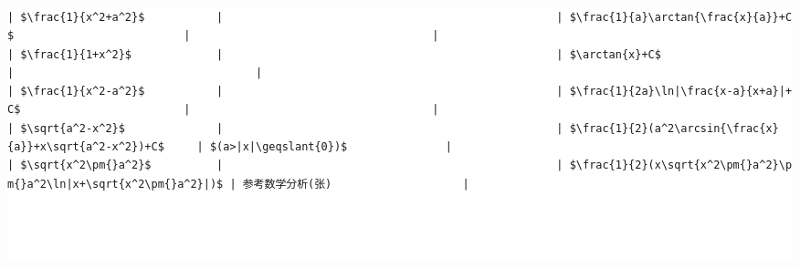     | $\frac{1}{x^2+a^2}$           |                                                   | $\frac{1}{a}\arctan{\frac{x}{a}}+C$                          |                                     |
    | $\frac{1}{1+x^2}$             |                                                   | $\arctan{x}+C$                                               |                                     |
    | $\frac{1}{x^2-a^2}$           |                                                   | $\frac{1}{2a}\ln|\frac{x-a}{x+a}|+C$                         |                                     |
    | $\sqrt{a^2-x^2}$              |                                                   | $\frac{1}{2}(a^2\arcsin{\frac{x}{a}}+x\sqrt{a^2-x^2})+C$     | $(a>|x|\geqslant{0})$               |
    | $\sqrt{x^2\pm{}a^2}$          |                                                   | $\frac{1}{2}(x\sqrt{x^2\pm{}a^2}\pm{}a^2\ln|x+\sqrt{x^2\pm{}a^2}|)$ | 参考数学分析(张)                    |
  ```

  

